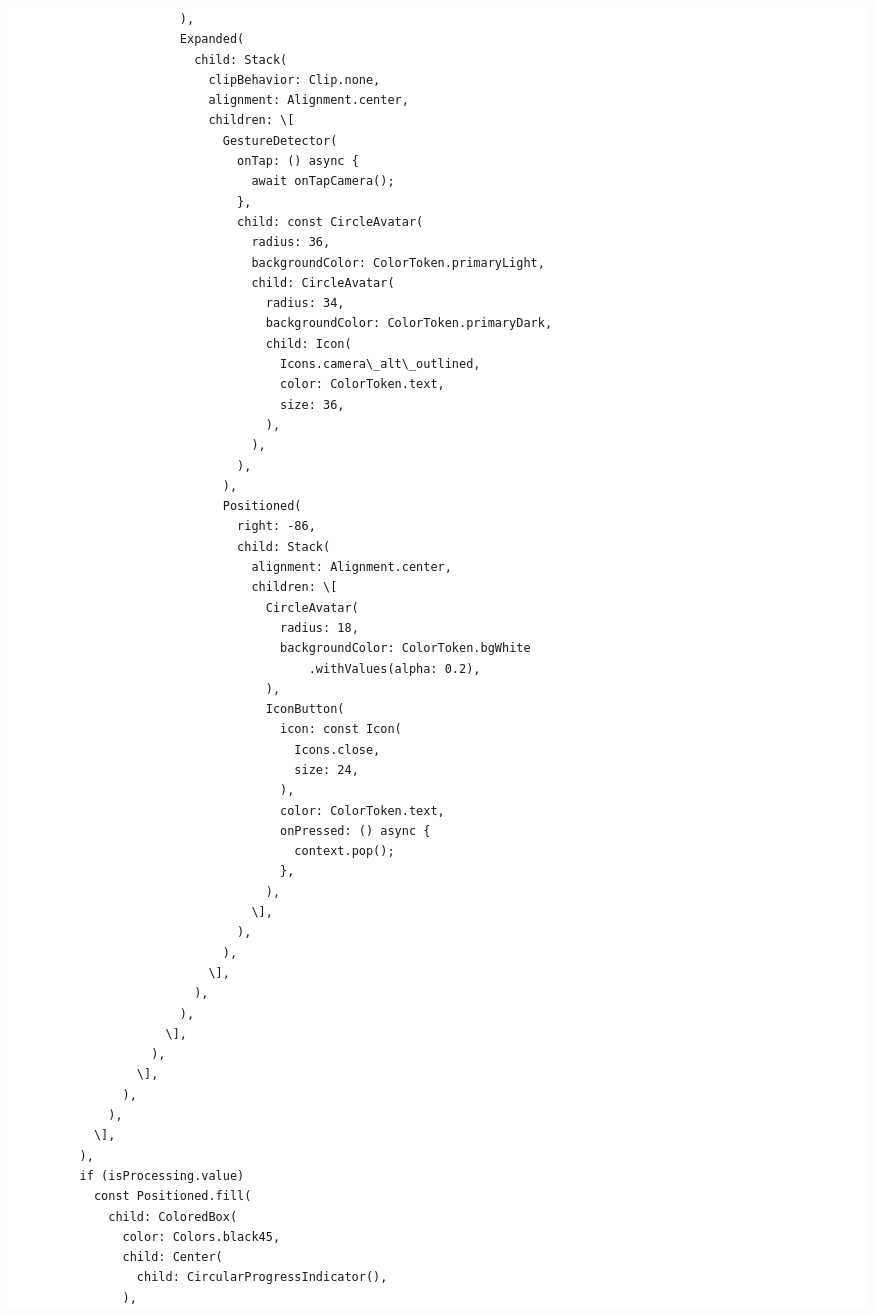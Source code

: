                             ),
                            Expanded(
                              child: Stack(
                                clipBehavior: Clip.none,
                                alignment: Alignment.center,
                                children: \[
                                  GestureDetector(
                                    onTap: () async {
                                      await onTapCamera();
                                    },
                                    child: const CircleAvatar(
                                      radius: 36,
                                      backgroundColor: ColorToken.primaryLight,
                                      child: CircleAvatar(
                                        radius: 34,
                                        backgroundColor: ColorToken.primaryDark,
                                        child: Icon(
                                          Icons.camera\_alt\_outlined,
                                          color: ColorToken.text,
                                          size: 36,
                                        ),
                                      ),
                                    ),
                                  ),
                                  Positioned(
                                    right: -86,
                                    child: Stack(
                                      alignment: Alignment.center,
                                      children: \[
                                        CircleAvatar(
                                          radius: 18,
                                          backgroundColor: ColorToken.bgWhite
                                              .withValues(alpha: 0.2),
                                        ),
                                        IconButton(
                                          icon: const Icon(
                                            Icons.close,
                                            size: 24,
                                          ),
                                          color: ColorToken.text,
                                          onPressed: () async {
                                            context.pop();
                                          },
                                        ),
                                      \],
                                    ),
                                  ),
                                \],
                              ),
                            ),
                          \],
                        ),
                      \],
                    ),
                  ),
                \],
              ),
              if (isProcessing.value)
                const Positioned.fill(
                  child: ColoredBox(
                    color: Colors.black45,
                    child: Center(
                      child: CircularProgressIndicator(),
                    ),